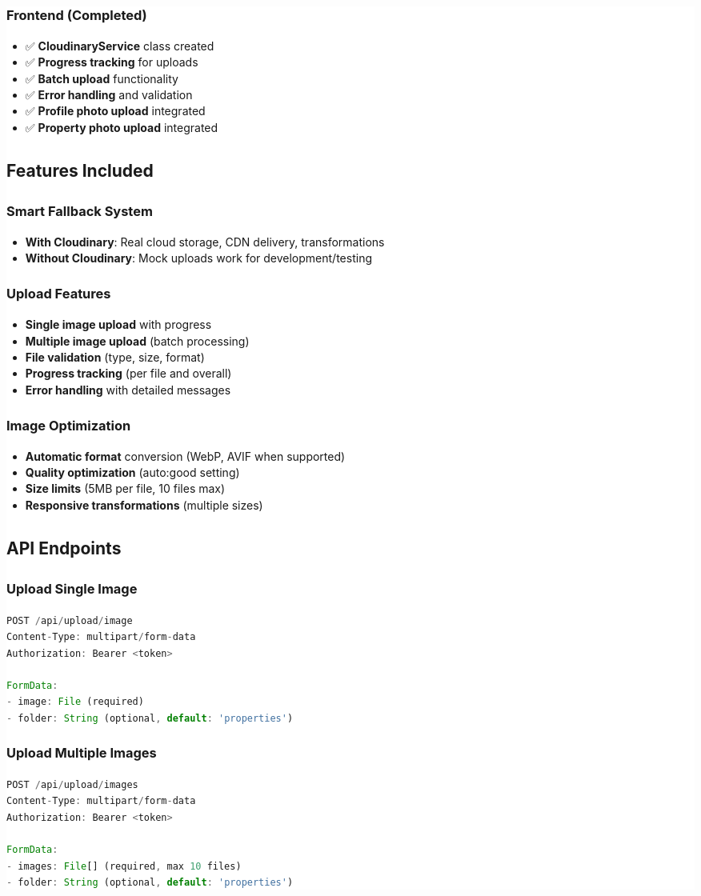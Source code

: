 ### Frontend (Completed)
- ✅ **CloudinaryService** class created
- ✅ **Progress tracking** for uploads
- ✅ **Batch upload** functionality
- ✅ **Error handling** and validation
- ✅ **Profile photo upload** integrated
- ✅ **Property photo upload** integrated

## Features Included

### Smart Fallback System
- **With Cloudinary**: Real cloud storage, CDN delivery, transformations
- **Without Cloudinary**: Mock uploads work for development/testing

### Upload Features
- **Single image upload** with progress
- **Multiple image upload** (batch processing)
- **File validation** (type, size, format)
- **Progress tracking** (per file and overall)
- **Error handling** with detailed messages

### Image Optimization
- **Automatic format** conversion (WebP, AVIF when supported)
- **Quality optimization** (auto:good setting)
- **Size limits** (5MB per file, 10 files max)
- **Responsive transformations** (multiple sizes)

## API Endpoints

### Upload Single Image
```javascript
POST /api/upload/image
Content-Type: multipart/form-data
Authorization: Bearer <token>

FormData:
- image: File (required)
- folder: String (optional, default: 'properties')
```

### Upload Multiple Images  
```javascript
POST /api/upload/images
Content-Type: multipart/form-data
Authorization: Bearer <token>

FormData:
- images: File[] (required, max 10 files)
- folder: String (optional, default: 'properties')
```
